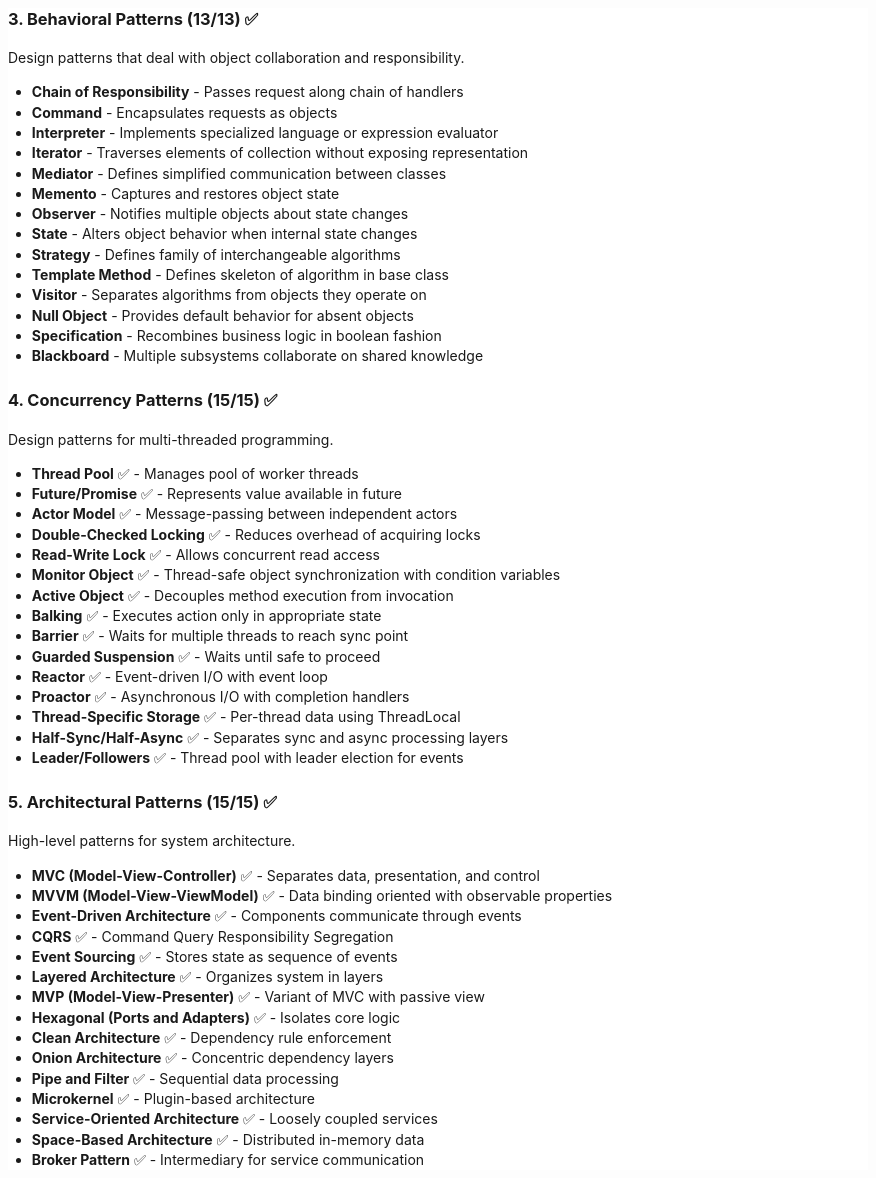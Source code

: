 ### 3. Behavioral Patterns (13/13) ✅
Design patterns that deal with object collaboration and responsibility.

- **Chain of Responsibility** - Passes request along chain of handlers
- **Command** - Encapsulates requests as objects
- **Interpreter** - Implements specialized language or expression evaluator
- **Iterator** - Traverses elements of collection without exposing representation
- **Mediator** - Defines simplified communication between classes
- **Memento** - Captures and restores object state
- **Observer** - Notifies multiple objects about state changes
- **State** - Alters object behavior when internal state changes
- **Strategy** - Defines family of interchangeable algorithms
- **Template Method** - Defines skeleton of algorithm in base class
- **Visitor** - Separates algorithms from objects they operate on
- **Null Object** - Provides default behavior for absent objects
- **Specification** - Recombines business logic in boolean fashion
- **Blackboard** - Multiple subsystems collaborate on shared knowledge

### 4. Concurrency Patterns (15/15) ✅
Design patterns for multi-threaded programming.

- **Thread Pool** ✅ - Manages pool of worker threads
- **Future/Promise** ✅ - Represents value available in future
- **Actor Model** ✅ - Message-passing between independent actors
- **Double-Checked Locking** ✅ - Reduces overhead of acquiring locks
- **Read-Write Lock** ✅ - Allows concurrent read access
- **Monitor Object** ✅ - Thread-safe object synchronization with condition variables
- **Active Object** ✅ - Decouples method execution from invocation
- **Balking** ✅ - Executes action only in appropriate state
- **Barrier** ✅ - Waits for multiple threads to reach sync point
- **Guarded Suspension** ✅ - Waits until safe to proceed
- **Reactor** ✅ - Event-driven I/O with event loop
- **Proactor** ✅ - Asynchronous I/O with completion handlers
- **Thread-Specific Storage** ✅ - Per-thread data using ThreadLocal
- **Half-Sync/Half-Async** ✅ - Separates sync and async processing layers
- **Leader/Followers** ✅ - Thread pool with leader election for events

### 5. Architectural Patterns (15/15) ✅
High-level patterns for system architecture.

- **MVC (Model-View-Controller)** ✅ - Separates data, presentation, and control
- **MVVM (Model-View-ViewModel)** ✅ - Data binding oriented with observable properties
- **Event-Driven Architecture** ✅ - Components communicate through events
- **CQRS** ✅ - Command Query Responsibility Segregation
- **Event Sourcing** ✅ - Stores state as sequence of events
- **Layered Architecture** ✅ - Organizes system in layers
- **MVP (Model-View-Presenter)** ✅ - Variant of MVC with passive view
- **Hexagonal (Ports and Adapters)** ✅ - Isolates core logic
- **Clean Architecture** ✅ - Dependency rule enforcement
- **Onion Architecture** ✅ - Concentric dependency layers
- **Pipe and Filter** ✅ - Sequential data processing
- **Microkernel** ✅ - Plugin-based architecture
- **Service-Oriented Architecture** ✅ - Loosely coupled services
- **Space-Based Architecture** ✅ - Distributed in-memory data
- **Broker Pattern** ✅ - Intermediary for service communication
